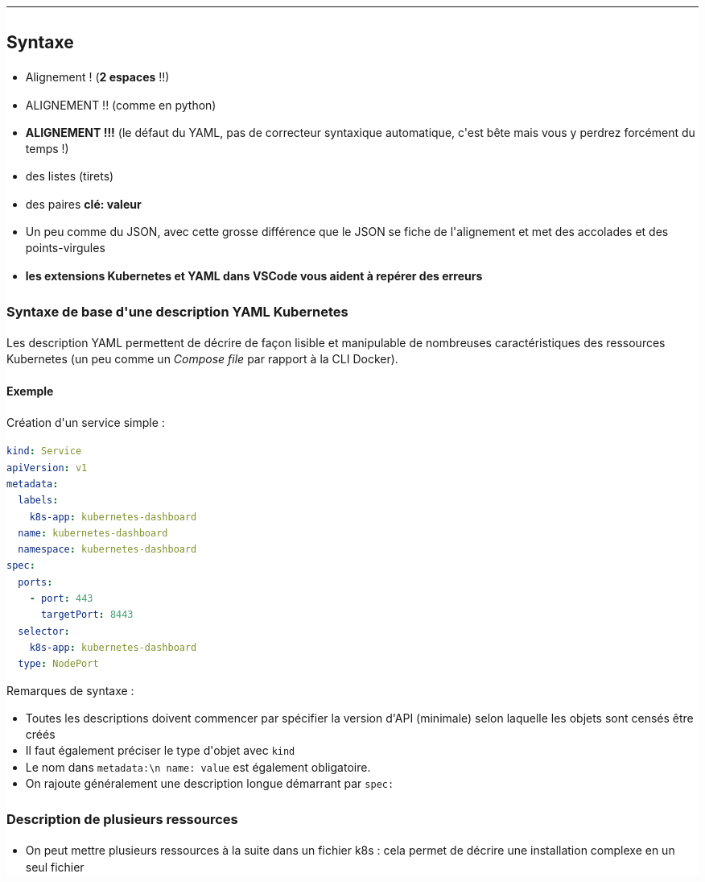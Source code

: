 
---
## Syntaxe

- Alignement ! (**2 espaces** !!)
- ALIGNEMENT !! (comme en python)
- **ALIGNEMENT !!!** (le défaut du YAML, pas de correcteur syntaxique automatique, c'est bête mais vous y perdrez forcément du temps !)

- des listes (tirets)
- des paires **clé: valeur**
- Un peu comme du JSON, avec cette grosse différence que le JSON se fiche de l'alignement et met des accolades et des points-virgules

- **les extensions Kubernetes et YAML dans VSCode vous aident à repérer des erreurs**

### Syntaxe de base d'une description YAML Kubernetes

Les description YAML permettent de décrire de façon lisible et manipulable de nombreuses caractéristiques des ressources Kubernetes (un peu comme un *Compose file* par rapport à la CLI Docker).

#### Exemple

Création d'un service simple :

```yaml
kind: Service
apiVersion: v1
metadata:
  labels:
    k8s-app: kubernetes-dashboard
  name: kubernetes-dashboard
  namespace: kubernetes-dashboard
spec:
  ports:
    - port: 443
      targetPort: 8443
  selector:
    k8s-app: kubernetes-dashboard
  type: NodePort
```

Remarques de syntaxe :

- Toutes les descriptions doivent commencer par spécifier la version d'API (minimale) selon laquelle les objets sont censés être créés
- Il faut également préciser le type d'objet avec `kind`
- Le nom dans `metadata:\n name: value` est également obligatoire.
- On rajoute généralement une description longue démarrant par `spec:`


### Description de plusieurs ressources

- On peut mettre plusieurs ressources à la suite dans un fichier k8s : cela permet de décrire une installation complexe en un seul fichier
